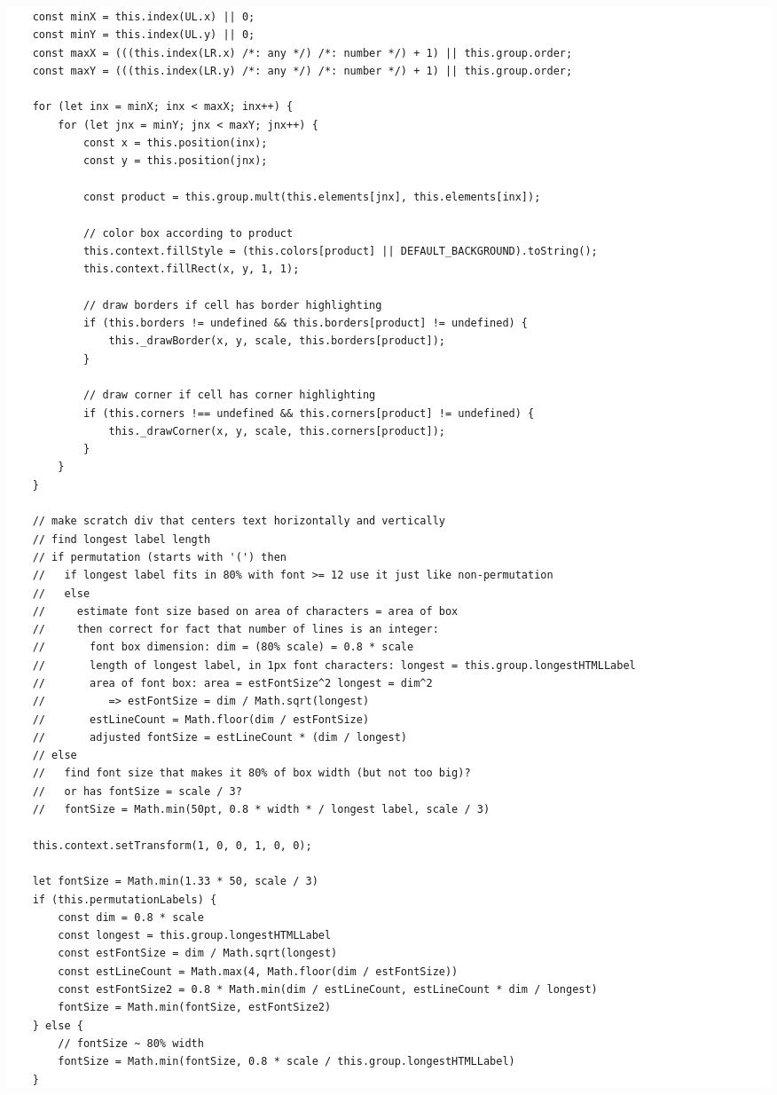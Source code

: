         const minX = this.index(UL.x) || 0;
        const minY = this.index(UL.y) || 0;
        const maxX = (((this.index(LR.x) /*: any */) /*: number */) + 1) || this.group.order;
        const maxY = (((this.index(LR.y) /*: any */) /*: number */) + 1) || this.group.order;

        for (let inx = minX; inx < maxX; inx++) {
            for (let jnx = minY; jnx < maxY; jnx++) {
                const x = this.position(inx);
                const y = this.position(jnx);

                const product = this.group.mult(this.elements[jnx], this.elements[inx]);

                // color box according to product
                this.context.fillStyle = (this.colors[product] || DEFAULT_BACKGROUND).toString();
                this.context.fillRect(x, y, 1, 1);

                // draw borders if cell has border highlighting
                if (this.borders != undefined && this.borders[product] != undefined) {
                    this._drawBorder(x, y, scale, this.borders[product]);
                }

                // draw corner if cell has corner highlighting
                if (this.corners !== undefined && this.corners[product] != undefined) {
                    this._drawCorner(x, y, scale, this.corners[product]);
                }
            }
        }

        // make scratch div that centers text horizontally and vertically
        // find longest label length
        // if permutation (starts with '(') then
        //   if longest label fits in 80% with font >= 12 use it just like non-permutation
        //   else
        //     estimate font size based on area of characters = area of box
        //     then correct for fact that number of lines is an integer:
        //       font box dimension: dim = (80% scale) = 0.8 * scale
        //       length of longest label, in 1px font characters: longest = this.group.longestHTMLLabel
        //       area of font box: area = estFontSize^2 longest = dim^2
        //          => estFontSize = dim / Math.sqrt(longest)
        //       estLineCount = Math.floor(dim / estFontSize)
        //       adjusted fontSize = estLineCount * (dim / longest)
        // else
        //   find font size that makes it 80% of box width (but not too big)?
        //   or has fontSize = scale / 3?
        //   fontSize = Math.min(50pt, 0.8 * width * / longest label, scale / 3)

        this.context.setTransform(1, 0, 0, 1, 0, 0);

        let fontSize = Math.min(1.33 * 50, scale / 3)
        if (this.permutationLabels) {
            const dim = 0.8 * scale
            const longest = this.group.longestHTMLLabel
            const estFontSize = dim / Math.sqrt(longest)
            const estLineCount = Math.max(4, Math.floor(dim / estFontSize))
            const estFontSize2 = 0.8 * Math.min(dim / estLineCount, estLineCount * dim / longest)
            fontSize = Math.min(fontSize, estFontSize2)
        } else {
            // fontSize ~ 80% width
            fontSize = Math.min(fontSize, 0.8 * scale / this.group.longestHTMLLabel)
        }
        